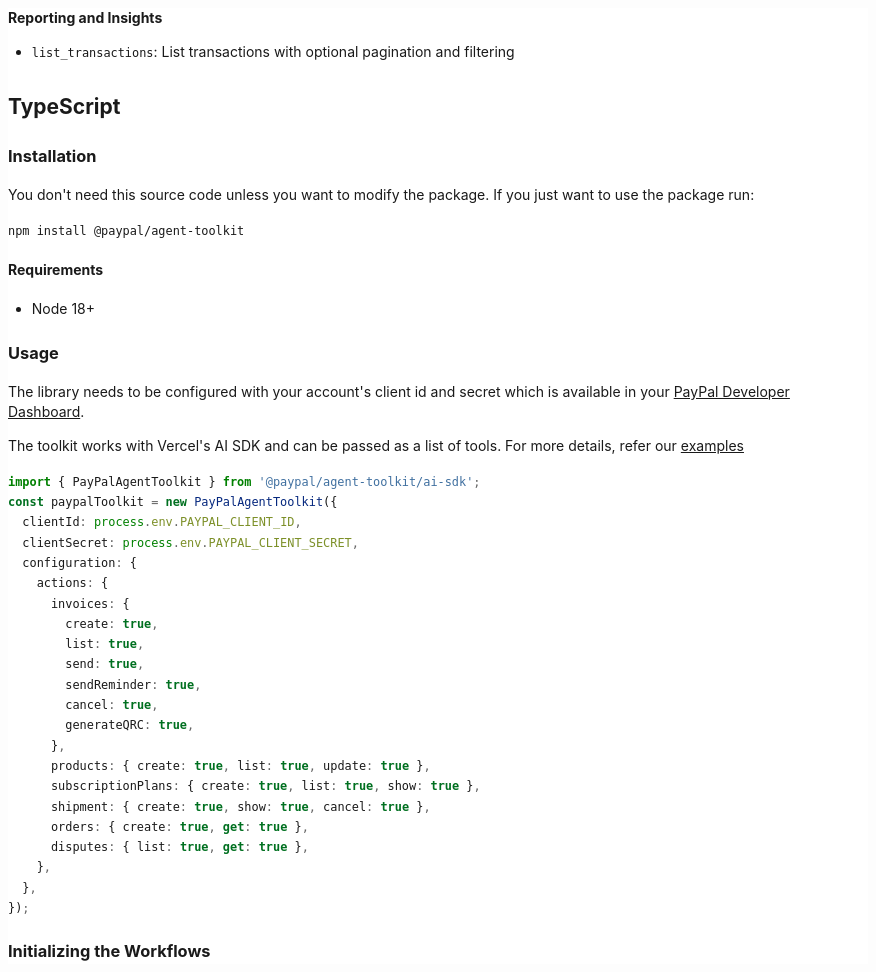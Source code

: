 
**Reporting and Insights**

- `list_transactions`: List transactions with optional pagination and filtering

## TypeScript

### Installation

You don't need this source code unless you want to modify the package. If you just
want to use the package run:

```sh
npm install @paypal/agent-toolkit
```

#### Requirements

- Node 18+

### Usage

The library needs to be configured with your account's client id and secret which is available in your [PayPal Developer Dashboard](https://developer.paypal.com/dashboard/). 


The toolkit works with Vercel's AI SDK and can be passed as a list of tools. For more details, refer our [examples](./typescript/examples)

```typescript
import { PayPalAgentToolkit } from '@paypal/agent-toolkit/ai-sdk';
const paypalToolkit = new PayPalAgentToolkit({
  clientId: process.env.PAYPAL_CLIENT_ID,
  clientSecret: process.env.PAYPAL_CLIENT_SECRET,
  configuration: {
    actions: {
      invoices: {
        create: true,
        list: true,
        send: true,
        sendReminder: true,
        cancel: true,
        generateQRC: true,
      },
      products: { create: true, list: true, update: true },
      subscriptionPlans: { create: true, list: true, show: true },
      shipment: { create: true, show: true, cancel: true },
      orders: { create: true, get: true },
      disputes: { list: true, get: true },
    },
  },
});
```

### Initializing the Workflows
